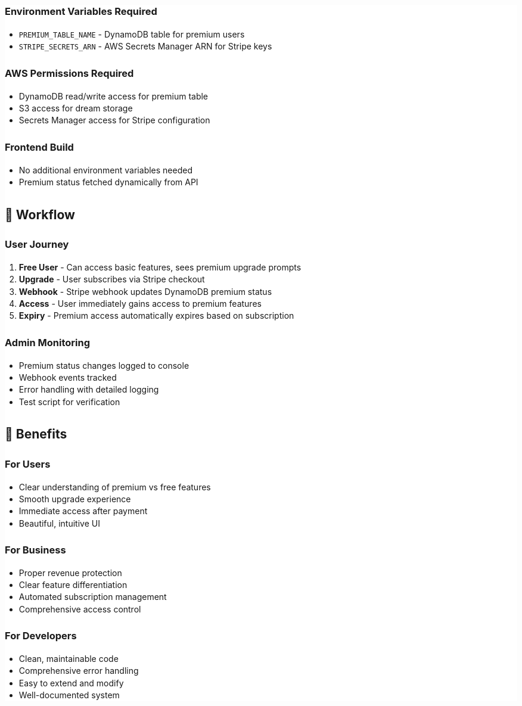 ### Environment Variables Required
- `PREMIUM_TABLE_NAME` - DynamoDB table for premium users
- `STRIPE_SECRETS_ARN` - AWS Secrets Manager ARN for Stripe keys

### AWS Permissions Required
- DynamoDB read/write access for premium table
- S3 access for dream storage
- Secrets Manager access for Stripe configuration

### Frontend Build
- No additional environment variables needed
- Premium status fetched dynamically from API

## 🔄 Workflow

### User Journey
1. **Free User** - Can access basic features, sees premium upgrade prompts
2. **Upgrade** - User subscribes via Stripe checkout
3. **Webhook** - Stripe webhook updates DynamoDB premium status
4. **Access** - User immediately gains access to premium features
5. **Expiry** - Premium access automatically expires based on subscription

### Admin Monitoring
- Premium status changes logged to console
- Webhook events tracked
- Error handling with detailed logging
- Test script for verification

## 🎉 Benefits

### For Users
- Clear understanding of premium vs free features
- Smooth upgrade experience
- Immediate access after payment
- Beautiful, intuitive UI

### For Business
- Proper revenue protection
- Clear feature differentiation
- Automated subscription management
- Comprehensive access control

### For Developers
- Clean, maintainable code
- Comprehensive error handling
- Easy to extend and modify
- Well-documented system
